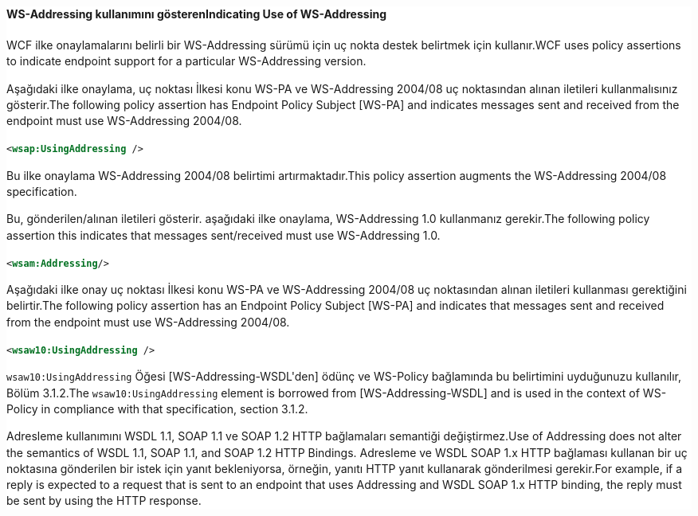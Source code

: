 #### <a name="indicating-use-of-ws-addressing"></a><span data-ttu-id="2734a-245">WS-Addressing kullanımını gösteren</span><span class="sxs-lookup"><span data-stu-id="2734a-245">Indicating Use of WS-Addressing</span></span>
<span data-ttu-id="2734a-246">WCF ilke onaylamalarını belirli bir WS-Addressing sürümü için uç nokta destek belirtmek için kullanır.</span><span class="sxs-lookup"><span data-stu-id="2734a-246">WCF uses policy assertions to indicate endpoint support for a particular WS-Addressing version.</span></span>

<span data-ttu-id="2734a-247">Aşağıdaki ilke onaylama, uç noktası İlkesi konu WS-PA ve WS-Addressing 2004/08 uç noktasından alınan iletileri kullanmalısınız gösterir.</span><span class="sxs-lookup"><span data-stu-id="2734a-247">The following policy assertion has Endpoint Policy Subject [WS-PA] and indicates messages sent and received from the endpoint must use WS-Addressing 2004/08.</span></span>

```xml
<wsap:UsingAddressing />
```

<span data-ttu-id="2734a-248">Bu ilke onaylama WS-Addressing 2004/08 belirtimi artırmaktadır.</span><span class="sxs-lookup"><span data-stu-id="2734a-248">This policy assertion augments the WS-Addressing 2004/08 specification.</span></span>

<span data-ttu-id="2734a-249">Bu, gönderilen/alınan iletileri gösterir. aşağıdaki ilke onaylama, WS-Addressing 1.0 kullanmanız gerekir.</span><span class="sxs-lookup"><span data-stu-id="2734a-249">The following policy assertion this indicates that messages sent/received must use WS-Addressing 1.0.</span></span>

```xml
<wsam:Addressing/>
```

<span data-ttu-id="2734a-250">Aşağıdaki ilke onay uç noktası İlkesi konu WS-PA ve WS-Addressing 2004/08 uç noktasından alınan iletileri kullanması gerektiğini belirtir.</span><span class="sxs-lookup"><span data-stu-id="2734a-250">The following policy assertion has an Endpoint Policy Subject [WS-PA] and indicates that messages sent and received from the endpoint must use WS-Addressing 2004/08.</span></span>

```xml
<wsaw10:UsingAddressing />
```

<span data-ttu-id="2734a-251">`wsaw10:UsingAddressing` Öğesi [WS-Addressing-WSDL'den] ödünç ve WS-Policy bağlamında bu belirtimini uyduğunuzu kullanılır, Bölüm 3.1.2.</span><span class="sxs-lookup"><span data-stu-id="2734a-251">The `wsaw10:UsingAddressing` element is borrowed from [WS-Addressing-WSDL] and is used in the context of WS-Policy in compliance with that specification, section 3.1.2.</span></span>

<span data-ttu-id="2734a-252">Adresleme kullanımını WSDL 1.1, SOAP 1.1 ve SOAP 1.2 HTTP bağlamaları semantiği değiştirmez.</span><span class="sxs-lookup"><span data-stu-id="2734a-252">Use of Addressing does not alter the semantics of WSDL 1.1, SOAP 1.1, and SOAP 1.2 HTTP Bindings.</span></span> <span data-ttu-id="2734a-253">Adresleme ve WSDL SOAP 1.x HTTP bağlaması kullanan bir uç noktasına gönderilen bir istek için yanıt bekleniyorsa, örneğin, yanıtı HTTP yanıt kullanarak gönderilmesi gerekir.</span><span class="sxs-lookup"><span data-stu-id="2734a-253">For example, if a reply is expected to a request that is sent to an endpoint that uses Addressing and WSDL SOAP 1.x HTTP binding, the reply must be sent by using the HTTP response.</span></span>
